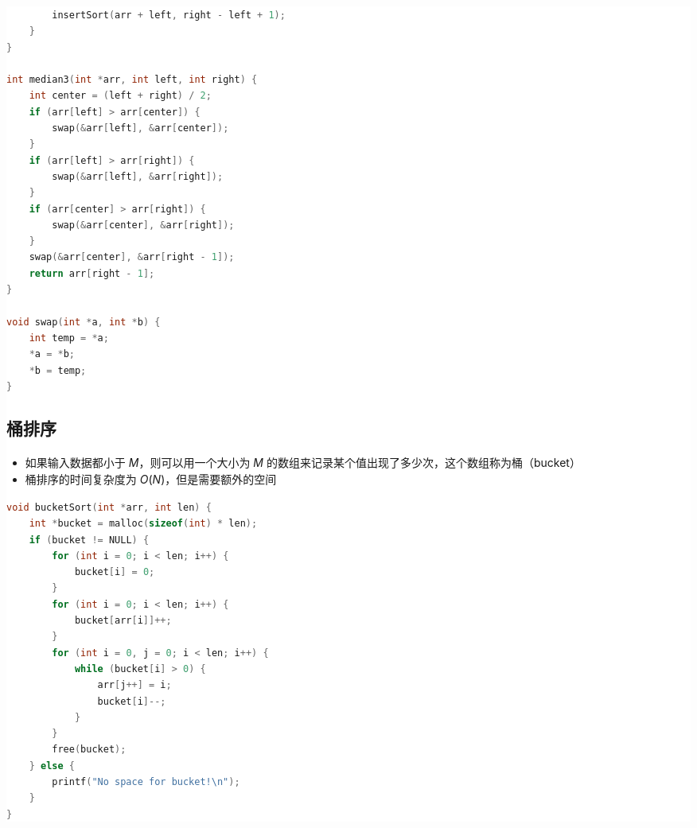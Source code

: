 ```C
        insertSort(arr + left, right - left + 1);
    }
}

int median3(int *arr, int left, int right) {
    int center = (left + right) / 2;
    if (arr[left] > arr[center]) {
        swap(&arr[left], &arr[center]);
    }
    if (arr[left] > arr[right]) {
        swap(&arr[left], &arr[right]);
    }
    if (arr[center] > arr[right]) {
        swap(&arr[center], &arr[right]);
    }
    swap(&arr[center], &arr[right - 1]);
    return arr[right - 1];
}

void swap(int *a, int *b) {
    int temp = *a;
    *a = *b;
    *b = temp;
}
```

## 桶排序

- 如果输入数据都小于 $M$，则可以用一个大小为 $M$ 的数组来记录某个值出现了多少次，这个数组称为桶（bucket）
- 桶排序的时间复杂度为 $O(N)$，但是需要额外的空间

```C
void bucketSort(int *arr, int len) {
    int *bucket = malloc(sizeof(int) * len);
    if (bucket != NULL) {
        for (int i = 0; i < len; i++) {
            bucket[i] = 0;
        }
        for (int i = 0; i < len; i++) {
            bucket[arr[i]]++;
        }
        for (int i = 0, j = 0; i < len; i++) {
            while (bucket[i] > 0) {
                arr[j++] = i;
                bucket[i]--;
            }
        }
        free(bucket);
    } else {
        printf("No space for bucket!\n");
    }
}
```

